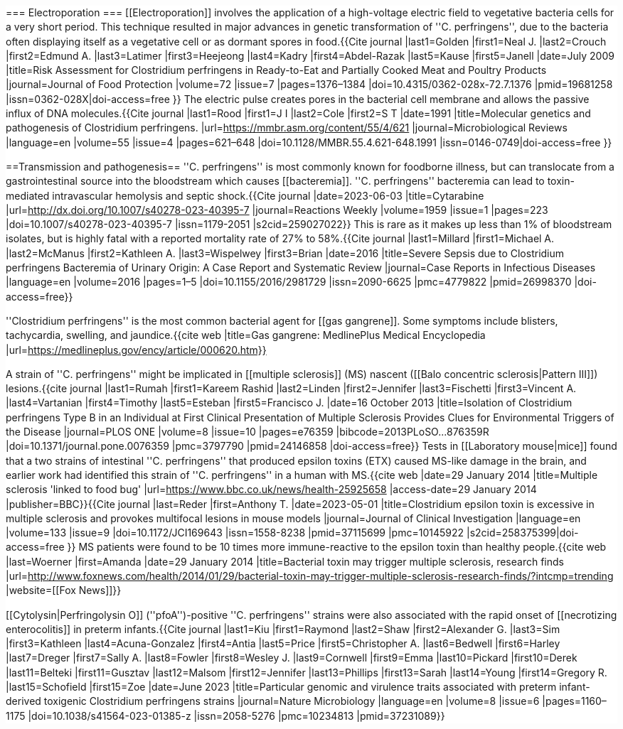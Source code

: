 === Electroporation ===
[[Electroporation]] involves the application of a high-voltage electric field to vegetative bacteria cells for a very short period. This technique resulted in major advances in genetic transformation of ''C. perfringens'', due to the bacteria often displaying itself as a vegetative cell or as dormant spores in food.<ref>{{Cite journal |last1=Golden |first1=Neal J. |last2=Crouch |first2=Edmund A. |last3=Latimer |first3=Heejeong |last4=Kadry |first4=Abdel-Razak |last5=Kause |first5=Janell |date=July 2009 |title=Risk Assessment for Clostridium perfringens in Ready-to-Eat and Partially Cooked Meat and Poultry Products |journal=Journal of Food Protection |volume=72 |issue=7 |pages=1376–1384 |doi=10.4315/0362-028x-72.7.1376 |pmid=19681258 |issn=0362-028X|doi-access=free }}</ref> The electric pulse creates pores in the bacterial cell membrane and allows the passive influx of DNA molecules.<ref>{{Cite journal |last1=Rood |first1=J I |last2=Cole |first2=S T |date=1991 |title=Molecular genetics and pathogenesis of Clostridium perfringens. |url=https://mmbr.asm.org/content/55/4/621 |journal=Microbiological Reviews |language=en |volume=55 |issue=4 |pages=621–648 |doi=10.1128/MMBR.55.4.621-648.1991 |issn=0146-0749|doi-access=free }}</ref>

==Transmission and pathogenesis==
''C. perfringens'' is most commonly known for foodborne illness, but can translocate from a gastrointestinal source into the bloodstream which causes [[bacteremia]]. ''C. perfringens'' bacteremia can lead to toxin-mediated intravascular hemolysis and septic shock.<ref>{{Cite journal |date=2023-06-03 |title=Cytarabine |url=http://dx.doi.org/10.1007/s40278-023-40395-7 |journal=Reactions Weekly |volume=1959 |issue=1 |pages=223 |doi=10.1007/s40278-023-40395-7 |issn=1179-2051 |s2cid=259027022}}</ref> This is rare as it makes up less than 1% of bloodstream isolates, but is highly fatal with a reported mortality rate of 27% to 58%.<ref>{{Cite journal |last1=Millard |first1=Michael A. |last2=McManus |first2=Kathleen A. |last3=Wispelwey |first3=Brian |date=2016 |title=Severe Sepsis due to Clostridium perfringens Bacteremia of Urinary Origin: A Case Report and Systematic Review |journal=Case Reports in Infectious Diseases |language=en |volume=2016 |pages=1–5 |doi=10.1155/2016/2981729 |issn=2090-6625 |pmc=4779822 |pmid=26998370 |doi-access=free}}</ref>

''Clostridium perfringens'' is the most common bacterial agent for [[gas gangrene]]. Some symptoms include blisters, tachycardia, swelling, and jaundice.<ref>{{cite web |title=Gas gangrene: MedlinePlus Medical Encyclopedia |url=https://medlineplus.gov/ency/article/000620.htm}}</ref>

A strain of ''C. perfringens'' might be implicated in [[multiple sclerosis]] (MS) nascent ([[Balo concentric sclerosis|Pattern III]]) lesions.<ref>{{cite journal |last1=Rumah |first1=Kareem Rashid |last2=Linden |first2=Jennifer |last3=Fischetti |first3=Vincent A. |last4=Vartanian |first4=Timothy |last5=Esteban |first5=Francisco J. |date=16 October 2013 |title=Isolation of Clostridium perfringens Type B in an Individual at First Clinical Presentation of Multiple Sclerosis Provides Clues for Environmental Triggers of the Disease |journal=PLOS ONE |volume=8 |issue=10 |pages=e76359 |bibcode=2013PLoSO...876359R |doi=10.1371/journal.pone.0076359 |pmc=3797790 |pmid=24146858 |doi-access=free}}</ref> Tests in [[Laboratory mouse|mice]] found that a two strains of intestinal ''C. perfringens'' that produced epsilon toxins (ETX) caused MS-like damage in the brain, and earlier work had identified this strain of ''C. perfringens'' in a human with MS.<ref>{{cite web |date=29 January 2014 |title=Multiple sclerosis 'linked to food bug' |url=https://www.bbc.co.uk/news/health-25925658 |access-date=29 January 2014 |publisher=BBC}}</ref><ref>{{Cite journal |last=Reder |first=Anthony T. |date=2023-05-01 |title=Clostridium epsilon toxin is excessive in multiple sclerosis and provokes multifocal lesions in mouse models |journal=Journal of Clinical Investigation |language=en |volume=133 |issue=9 |doi=10.1172/JCI169643 |issn=1558-8238 |pmid=37115699 |pmc=10145922 |s2cid=258375399|doi-access=free }}</ref> MS patients were found to be 10 times more immune-reactive to the epsilon toxin than healthy people.<ref>{{cite web |last=Woerner |first=Amanda |date=29 January 2014 |title=Bacterial toxin may trigger multiple sclerosis, research finds |url=http://www.foxnews.com/health/2014/01/29/bacterial-toxin-may-trigger-multiple-sclerosis-research-finds/?intcmp=trending |website=[[Fox News]]}}</ref>

[[Cytolysin|Perfringolysin O]] (''pfoA'')-positive ''C. perfringens'' strains were also associated with the rapid onset of [[necrotizing enterocolitis]] in preterm infants.<ref>{{Cite journal |last1=Kiu |first1=Raymond |last2=Shaw |first2=Alexander G. |last3=Sim |first3=Kathleen |last4=Acuna-Gonzalez |first4=Antia |last5=Price |first5=Christopher A. |last6=Bedwell |first6=Harley |last7=Dreger |first7=Sally A. |last8=Fowler |first8=Wesley J. |last9=Cornwell |first9=Emma |last10=Pickard |first10=Derek |last11=Belteki |first11=Gusztav |last12=Malsom |first12=Jennifer |last13=Phillips |first13=Sarah |last14=Young |first14=Gregory R. |last15=Schofield |first15=Zoe |date=June 2023 |title=Particular genomic and virulence traits associated with preterm infant-derived toxigenic Clostridium perfringens strains |journal=Nature Microbiology |language=en |volume=8 |issue=6 |pages=1160–1175 |doi=10.1038/s41564-023-01385-z |issn=2058-5276 |pmc=10234813 |pmid=37231089}}</ref>

